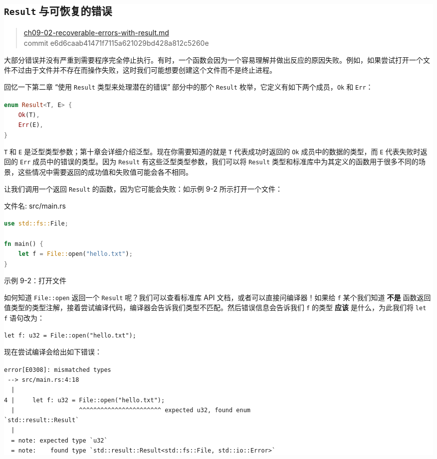 ## `Result` 与可恢复的错误

> [ch09-02-recoverable-errors-with-result.md](https://github.com/rust-lang/book/blob/master/second-edition/src/ch09-02-recoverable-errors-with-result.md)
> <br>
> commit e6d6caab41471f7115a621029bd428a812c5260e

大部分错误并没有严重到需要程序完全停止执行。有时，一个函数会因为一个容易理解并做出反应的原因失败。例如，如果尝试打开一个文件不过由于文件并不存在而操作失败，这时我们可能想要创建这个文件而不是终止进程。

回忆一下第二章 “使用 `Result` 类型来处理潜在的错误” 部分中的那个 `Result` 枚举，它定义有如下两个成员，`Ok` 和 `Err`：

[handle_failure]: ch02-00-guessing-game-tutorial.html#handling-potential-failure-with-the-result-type

```rust
enum Result<T, E> {
    Ok(T),
    Err(E),
}
```

`T` 和 `E` 是泛型类型参数；第十章会详细介绍泛型。现在你需要知道的就是 `T` 代表成功时返回的 `Ok` 成员中的数据的类型，而 `E` 代表失败时返回的 `Err` 成员中的错误的类型。因为 `Result` 有这些泛型类型参数，我们可以将 `Result` 类型和标准库中为其定义的函数用于很多不同的场景，这些情况中需要返回的成功值和失败值可能会各不相同。

让我们调用一个返回 `Result` 的函数，因为它可能会失败：如示例 9-2 所示打开一个文件：

<span class="filename">文件名: src/main.rs</span>

```rust
use std::fs::File;

fn main() {
    let f = File::open("hello.txt");
}
```

<span class="caption">示例 9-2：打开文件</span>

如何知道 `File::open` 返回一个 `Result` 呢？我们可以查看标准库 API 文档，或者可以直接问编译器！如果给 `f` 某个我们知道 **不是** 函数返回值类型的类型注解，接着尝试编译代码，编译器会告诉我们类型不匹配。然后错误信息会告诉我们 `f` 的类型 **应该** 是什么，为此我们将 `let f` 语句改为：

```rust,ignore
let f: u32 = File::open("hello.txt");
```

现在尝试编译会给出如下错误：

```text
error[E0308]: mismatched types
 --> src/main.rs:4:18
  |
4 |     let f: u32 = File::open("hello.txt");
  |                  ^^^^^^^^^^^^^^^^^^^^^^^ expected u32, found enum
`std::result::Result`
  |
  = note: expected type `u32`
  = note:    found type `std::result::Result<std::fs::File, std::io::Error>`
```
